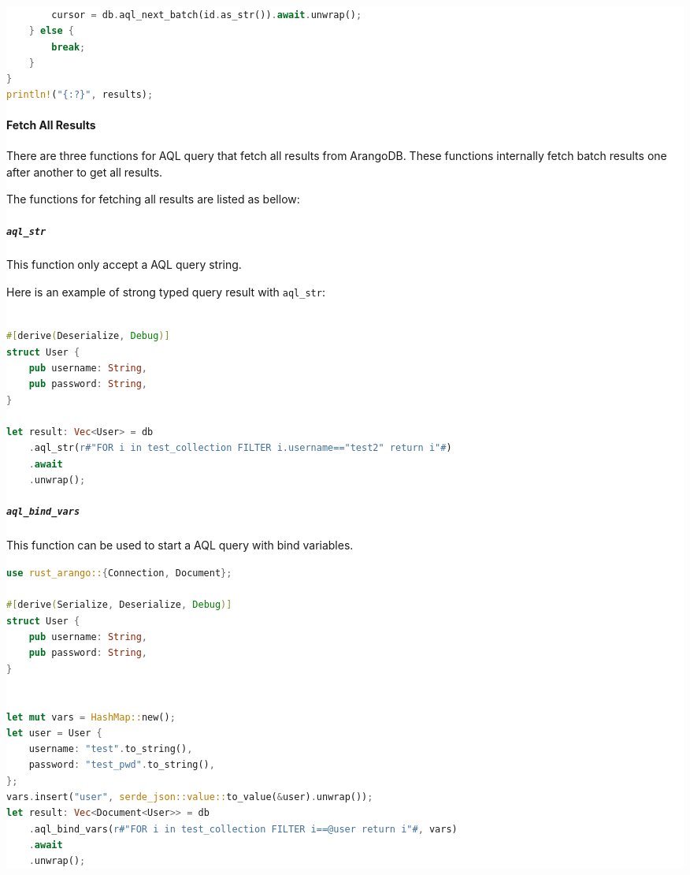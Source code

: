 ```rust
        cursor = db.aql_next_batch(id.as_str()).await.unwrap();
    } else {
        break;
    }
}
println!("{:?}", results);
```

#### Fetch All Results

There are three functions for AQL query that fetch all results from
ArangoDB. These functions internally fetch batch results one after another
to get all results.

The functions for fetching all results are listed as bellow:

##### `aql_str`

This function only accept a AQL query string.

Here is an example of strong typed query result with `aql_str`:

```rust

#[derive(Deserialize, Debug)]
struct User {
    pub username: String,
    pub password: String,
}

let result: Vec<User> = db
    .aql_str(r#"FOR i in test_collection FILTER i.username=="test2" return i"#)
    .await
    .unwrap();
```

##### `aql_bind_vars`

This function can be used to start a AQL query with bind variables.

```rust
use rust_arango::{Connection, Document};

#[derive(Serialize, Deserialize, Debug)]
struct User {
    pub username: String,
    pub password: String,
}


let mut vars = HashMap::new();
let user = User {
    username: "test".to_string(),
    password: "test_pwd".to_string(),
};
vars.insert("user", serde_json::value::to_value(&user).unwrap());
let result: Vec<Document<User>> = db
    .aql_bind_vars(r#"FOR i in test_collection FILTER i==@user return i"#, vars)
    .await
    .unwrap();
```
